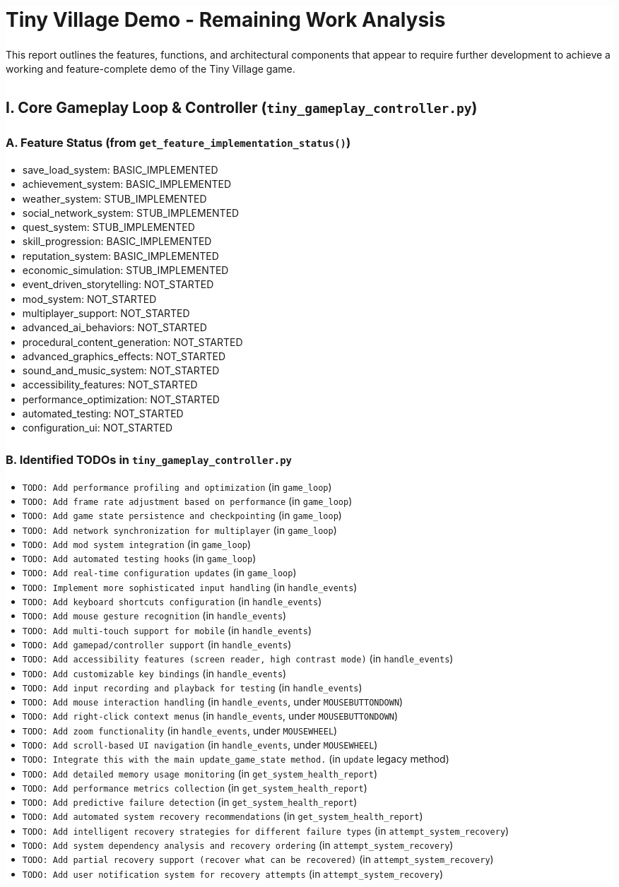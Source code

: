 # Tiny Village Demo - Remaining Work Analysis

This report outlines the features, functions, and architectural components that appear to require further development to achieve a working and feature-complete demo of the Tiny Village game.

## I. Core Gameplay Loop & Controller (`tiny_gameplay_controller.py`)

### A. Feature Status (from `get_feature_implementation_status()`)
- save_load_system: BASIC_IMPLEMENTED
- achievement_system: BASIC_IMPLEMENTED
- weather_system: STUB_IMPLEMENTED
- social_network_system: STUB_IMPLEMENTED
- quest_system: STUB_IMPLEMENTED
- skill_progression: BASIC_IMPLEMENTED
- reputation_system: BASIC_IMPLEMENTED
- economic_simulation: STUB_IMPLEMENTED
- event_driven_storytelling: NOT_STARTED
- mod_system: NOT_STARTED
- multiplayer_support: NOT_STARTED
- advanced_ai_behaviors: NOT_STARTED
- procedural_content_generation: NOT_STARTED
- advanced_graphics_effects: NOT_STARTED
- sound_and_music_system: NOT_STARTED
- accessibility_features: NOT_STARTED
- performance_optimization: NOT_STARTED
- automated_testing: NOT_STARTED
- configuration_ui: NOT_STARTED

### B. Identified TODOs in `tiny_gameplay_controller.py`
- `TODO: Add performance profiling and optimization` (in `game_loop`)
- `TODO: Add frame rate adjustment based on performance` (in `game_loop`)
- `TODO: Add game state persistence and checkpointing` (in `game_loop`)
- `TODO: Add network synchronization for multiplayer` (in `game_loop`)
- `TODO: Add mod system integration` (in `game_loop`)
- `TODO: Add automated testing hooks` (in `game_loop`)
- `TODO: Add real-time configuration updates` (in `game_loop`)
- `TODO: Implement more sophisticated input handling` (in `handle_events`)
- `TODO: Add keyboard shortcuts configuration` (in `handle_events`)
- `TODO: Add mouse gesture recognition` (in `handle_events`)
- `TODO: Add multi-touch support for mobile` (in `handle_events`)
- `TODO: Add gamepad/controller support` (in `handle_events`)
- `TODO: Add accessibility features (screen reader, high contrast mode)` (in `handle_events`)
- `TODO: Add customizable key bindings` (in `handle_events`)
- `TODO: Add input recording and playback for testing` (in `handle_events`)
- `TODO: Add mouse interaction handling` (in `handle_events`, under `MOUSEBUTTONDOWN`)
- `TODO: Add right-click context menus` (in `handle_events`, under `MOUSEBUTTONDOWN`)
- `TODO: Add zoom functionality` (in `handle_events`, under `MOUSEWHEEL`)
- `TODO: Add scroll-based UI navigation` (in `handle_events`, under `MOUSEWHEEL`)
- `TODO: Integrate this with the main update_game_state method.` (in `update` legacy method)
- `TODO: Add detailed memory usage monitoring` (in `get_system_health_report`)
- `TODO: Add performance metrics collection` (in `get_system_health_report`)
- `TODO: Add predictive failure detection` (in `get_system_health_report`)
- `TODO: Add automated system recovery recommendations` (in `get_system_health_report`)
- `TODO: Add intelligent recovery strategies for different failure types` (in `attempt_system_recovery`)
- `TODO: Add system dependency analysis and recovery ordering` (in `attempt_system_recovery`)
- `TODO: Add partial recovery support (recover what can be recovered)` (in `attempt_system_recovery`)
- `TODO: Add user notification system for recovery attempts` (in `attempt_system_recovery`)